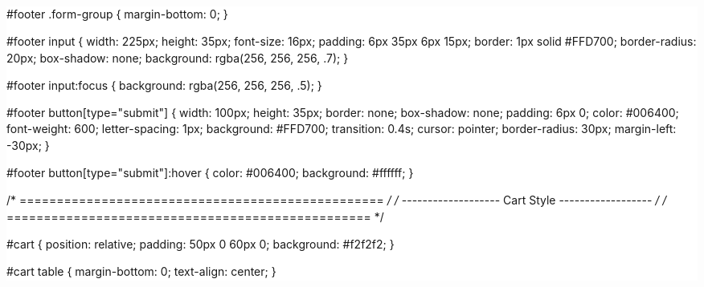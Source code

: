 #footer .form-group {
    margin-bottom: 0;
}

#footer input {
    width: 225px;
    height: 35px;
    font-size: 16px;
    padding: 6px 35px 6px 15px;
    border: 1px solid #FFD700;
    border-radius: 20px;
    box-shadow: none;
    background: rgba(256, 256, 256, .7);
}

#footer input:focus {
    background: rgba(256, 256, 256, .5);
}

#footer button[type="submit"] {
    width: 100px;
    height: 35px;
    border: none;
    box-shadow: none;
    padding: 6px 0;
    color: #006400;
    font-weight: 600;
    letter-spacing: 1px;
    background: #FFD700;
    transition: 0.4s;
    cursor: pointer;
    border-radius: 30px;
    margin-left: -30px;
}

#footer button[type="submit"]:hover {
    color: #006400;
    background: #ffffff;
}

/* ================================================= */
/* ------------------- Cart Style ------------------ */
/* ================================================= */

#cart {
    position: relative;
    padding: 50px 0 60px 0;
    background: #f2f2f2;
}

#cart table {
    margin-bottom: 0;
    text-align: center;
}
